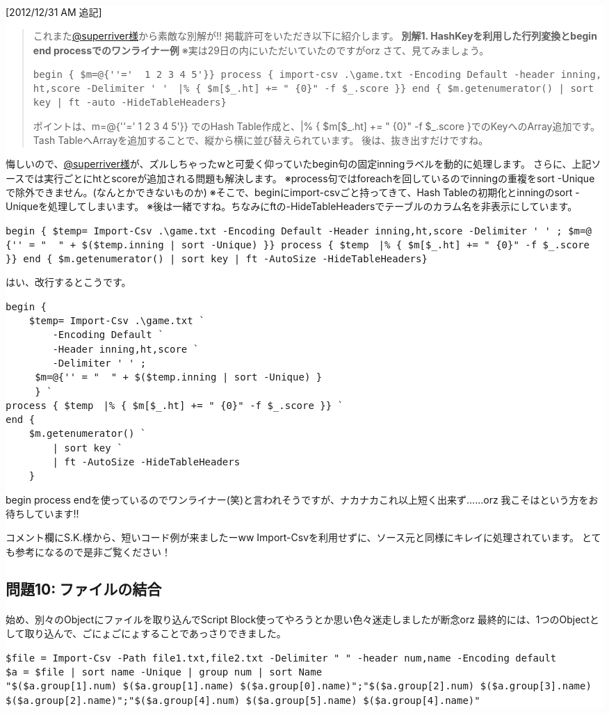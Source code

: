 [2012/12/31 AM 追記]
<blockquote>これまた<a href="https://twitter.com/superriver" target="_blank">@superriver様</a>から素敵な別解が!!
掲載許可をいただき以下に紹介します。
<strong>別解1. HashKeyを利用した行列変換とbegin end processでのワンライナー例</strong>
※実は29日の内にいただいていたのですがorz さて、見てみましょう。
<pre class="brush: powershell">
begin { $m=@{''='  1 2 3 4 5'}} process { import-csv .\game.txt -Encoding Default -header inning,ht,score -Delimiter ' '　|% { $m[$_.ht] += &quot; {0}&quot; -f $_.score }} end { $m.getenumerator() | sort key | ft -auto -HideTableHeaders}
</pre>
ポイントは、m=@{''='  1 2 3 4 5'}} でのHash Table作成と、|% { $m[$_.ht] += " {0}" -f $_.score }でのKeyへのArray追加です。
Tash TableへArrayを追加することで、縦から横に並び替えられています。
後は、抜き出すだけですね。
</blockquote>
悔しいので、<a href="https://twitter.com/superriver" target="_blank">@superriver様</a>が、ズルしちゃったwと可愛く仰っていたbegin句の固定inningラベルを動的に処理します。
さらに、上記ソースでは実行ごとにhtとscoreが追加される問題も解決します。
※process句ではforeachを回しているのでinningの重複をsort -Uniqueで除外できません。(なんとかできないものか)
※そこで、beginにimport-csvごと持ってきて、Hash Tableの初期化とinningのsort -Uniqueを処理してしまいます。
※後は一緒ですね。ちなみにftの-HideTableHeadersでテーブルのカラム名を非表示にしています。
<pre class="brush: powershell">
begin { $temp= Import-Csv .\game.txt -Encoding Default -Header inning,ht,score -Delimiter ' ' ; $m=@{'' = &quot;  &quot; + $($temp.inning | sort -Unique) }} process { $temp　|% { $m[$_.ht] += &quot; {0}&quot; -f $_.score }} end { $m.getenumerator() | sort key | ft -AutoSize -HideTableHeaders}
</pre>
はい、改行するとこうです。
<pre class="brush: powershell">
begin {
    $temp= Import-Csv .\game.txt `
        -Encoding Default `
        -Header inning,ht,score `
        -Delimiter ' ' ;
     $m=@{'' = &quot;  &quot; + $($temp.inning | sort -Unique) }
     } `
process { $temp　|% { $m[$_.ht] += &quot; {0}&quot; -f $_.score }} `
end {
    $m.getenumerator() `
        | sort key `
        | ft -AutoSize -HideTableHeaders
    }
</pre>
begin process endを使っているのでワンライナー(笑)と言われそうですが、ナカナカこれ以上短く出来ず……orz
我こそはという方をお待ちしています!!

コメント欄にS.K.様から、短いコード例が来ましたーww
Import-Csvを利用せずに、ソース元と同様にキレイに処理されています。
とても参考になるので是非ご覧ください！

<h2>問題10: ファイルの結合</h2>
始め、別々のObjectにファイルを取り込んでScript Block使ってやろうとか思い色々迷走しましたが断念orz
最終的には、1つのObjectとして取り込んで、ごにょごにょすることであっさりできました。
<pre class="brush: powershell">
$file = Import-Csv -Path file1.txt,file2.txt -Delimiter &quot; &quot; -header num,name -Encoding default
$a = $file | sort name -Unique | group num | sort Name
&quot;$($a.group[1].num) $($a.group[1].name) $($a.group[0].name)&quot;;&quot;$($a.group[2].num) $($a.group[3].name) $($a.group[2].name)&quot;;&quot;$($a.group[4].num) $($a.group[5].name) $($a.group[4].name)&quot;
</pre>
